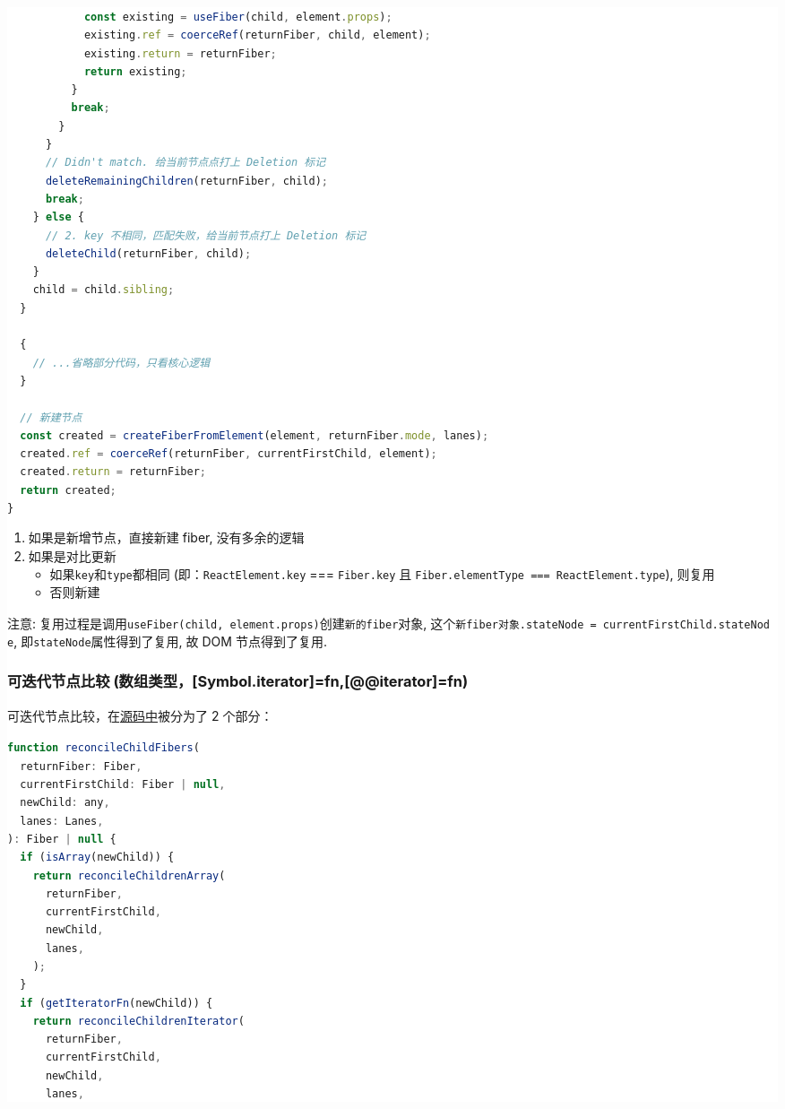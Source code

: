 ```js
            const existing = useFiber(child, element.props);
            existing.ref = coerceRef(returnFiber, child, element);
            existing.return = returnFiber;
            return existing;
          }
          break;
        }
      }
      // Didn't match. 给当前节点点打上 Deletion 标记
      deleteRemainingChildren(returnFiber, child);
      break;
    } else {
      // 2. key 不相同，匹配失败，给当前节点打上 Deletion 标记
      deleteChild(returnFiber, child);
    }
    child = child.sibling;
  }

  {
    // ...省略部分代码，只看核心逻辑
  }

  // 新建节点
  const created = createFiberFromElement(element, returnFiber.mode, lanes);
  created.ref = coerceRef(returnFiber, currentFirstChild, element);
  created.return = returnFiber;
  return created;
}
```

1. 如果是新增节点，直接新建 fiber, 没有多余的逻辑
2. 如果是对比更新
   - 如果`key`和`type`都相同 (即：`ReactElement.key` === `Fiber.key` 且 `Fiber.elementType === ReactElement.type`), 则复用
   - 否则新建

注意: 复用过程是调用`useFiber(child, element.props)`创建`新的fiber`对象, 这个`新fiber对象.stateNode = currentFirstChild.stateNode`, 即`stateNode`属性得到了复用, 故 DOM 节点得到了复用.

### 可迭代节点比较 (数组类型，[Symbol.iterator]=fn,[@@iterator]=fn)

可迭代节点比较，在[源码中](https://github.com/facebook/react/blob/v17.0.2/packages/react-reconciler/src/ReactChildFiber.old.js#L1346-L1362)被分为了 2 个部分：

```js
function reconcileChildFibers(
  returnFiber: Fiber,
  currentFirstChild: Fiber | null,
  newChild: any,
  lanes: Lanes,
): Fiber | null {
  if (isArray(newChild)) {
    return reconcileChildrenArray(
      returnFiber,
      currentFirstChild,
      newChild,
      lanes,
    );
  }
  if (getIteratorFn(newChild)) {
    return reconcileChildrenIterator(
      returnFiber,
      currentFirstChild,
      newChild,
      lanes,
```